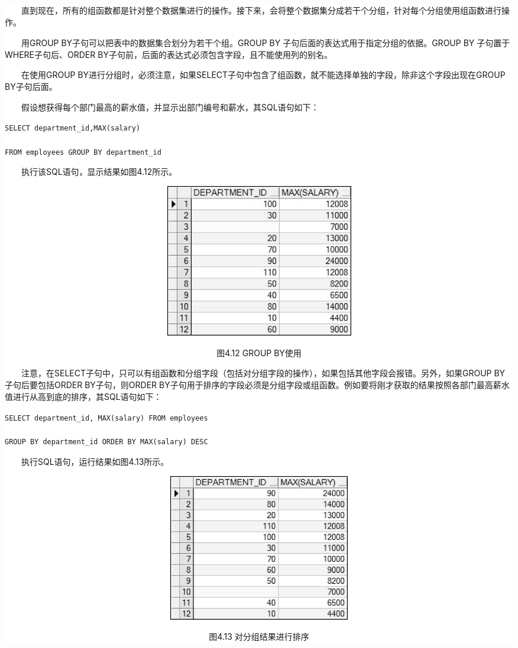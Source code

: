 &emsp;&emsp;直到现在，所有的组函数都是针对整个数据集进行的操作。接下来，会将整个数据集分成若干个分组，针对每个分组使用组函数进行操作。

&emsp;&emsp;用GROUP BY子句可以把表中的数据集合划分为若干个组。GROUP BY 子句后面的表达式用于指定分组的依据。GROUP BY 子句置于WHERE子句后、ORDER BY子句前，后面的表达式必须包含字段，且不能使用列的别名。

&emsp;&emsp;在使用GROUP BY进行分组时，必须注意，如果SELECT子句中包含了组函数，就不能选择单独的字段，除非这个字段出现在GROUP BY子句后面。

&emsp;&emsp;假设想获得每个部门最高的薪水值，并显示出部门编号和薪水，其SQL语句如下：


```
SELECT department_id,MAX(salary) 

FROM employees GROUP BY department_id
```


&emsp;&emsp;执行该SQL语句，显示结果如图4.12所示。



<p align="center"><img src="./img/d4z/tu4.12.png" /></p>  
<p align="center">图4.12  GROUP BY使用</p>  




&emsp;&emsp;注意，在SELECT子句中，只可以有组函数和分组字段（包括对分组字段的操作），如果包括其他字段会报错。另外，如果GROUP BY子句后要包括ORDER BY子句，则ORDER BY子句用于排序的字段必须是分组字段或组函数。例如要将刚才获取的结果按照各部门最高薪水值进行从高到底的排序，其SQL语句如下：


```
SELECT department_id, MAX(salary) FROM employees 

GROUP BY department_id ORDER BY MAX(salary) DESC
```


&emsp;&emsp;执行SQL语句，运行结果如图4.13所示。



<p align="center"><img src="./img/d4z/tu4.13.png" /></p>  
<p align="center">图4.13  对分组结果进行排序</p>  
